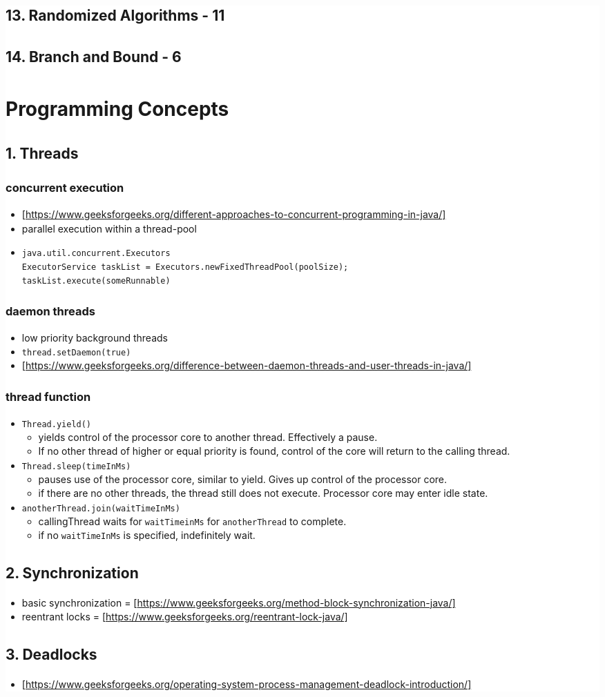 ## 13. Randomized Algorithms - 11
## 14. Branch and Bound - 6

# Programming Concepts

## 1. Threads
### concurrent execution
  - [https://www.geeksforgeeks.org/different-approaches-to-concurrent-programming-in-java/]
  - parallel execution within a thread-pool
  - ```
    java.util.concurrent.Executors
    ExecutorService taskList = Executors.newFixedThreadPool(poolSize);
    taskList.execute(someRunnable)
    ```

### daemon threads
  - low priority background threads
  - `thread.setDaemon(true)`
  - [https://www.geeksforgeeks.org/difference-between-daemon-threads-and-user-threads-in-java/]

### thread function
  - `Thread.yield()`
    - yields control of the processor core to another thread. Effectively a pause.
    - If no other thread of higher or equal priority is found, control of the core will return to the calling thread.
  - `Thread.sleep(timeInMs)`
    - pauses use of the processor core, similar to yield. Gives up control of the processor core.
    - if there are no other threads, the thread still does not execute. Processor core may enter idle state.
  - `anotherThread.join(waitTimeInMs)`
    - callingThread waits for `waitTimeinMs` for `anotherThread` to complete.
    - if no `waitTimeInMs` is specified, indefinitely wait.

## 2. Synchronization
  - basic synchronization = [https://www.geeksforgeeks.org/method-block-synchronization-java/]
  - reentrant locks = [https://www.geeksforgeeks.org/reentrant-lock-java/]
## 3. Deadlocks
  - [https://www.geeksforgeeks.org/operating-system-process-management-deadlock-introduction/]